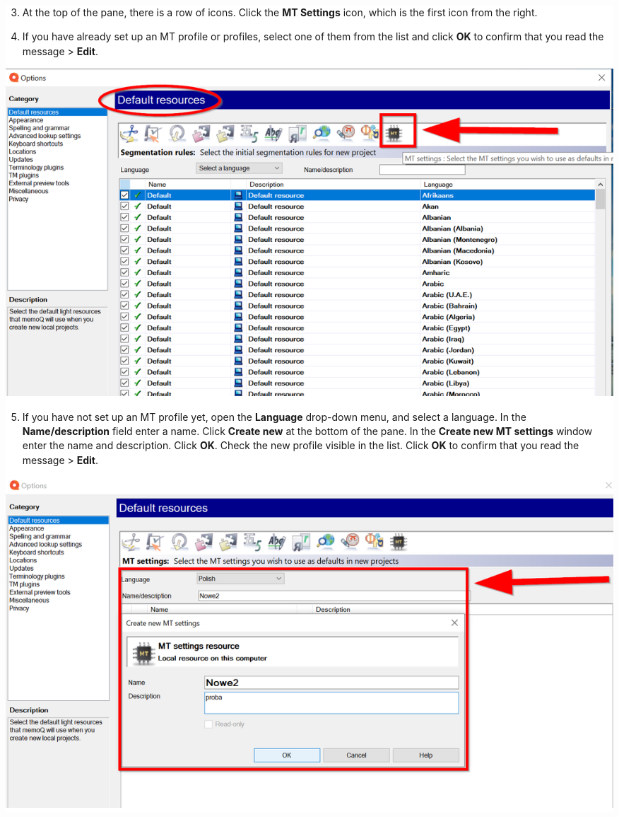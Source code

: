 3. At the top of the pane, there is a row of icons. Click the **MT Settings** icon, which is the first icon from the right.  

 
4. If you have already set up an MT profile or profiles, select one of them from the list and click **OK** to confirm that you read the message > **Edit**.  

  
![How to set up the memoQ Translator Pro 9.8™ plugin for Google Cloud Translation Basicpic3](memoq-images/memoq_for_amazon3.png)


5. If you have not set up an MT profile yet, open the **Language** drop-down menu, and select a language. In the **Name/description** field enter a name. Click **Create new** at the bottom of the pane. In the **Create new MT settings** window enter the name and description. Click **OK**. Check the new profile visible in the list. Click **OK** to confirm that you read the message > **Edit**.  


![How to set up the memoQ Translator Pro 9.8™ plugin for Google Cloud Translation Basicpic4](memoq-images/memoq_for_amazon4.png)  
